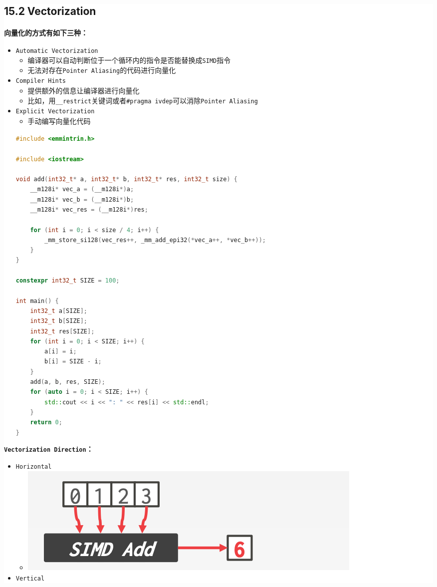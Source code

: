 ## 15.2 Vectorization

**向量化的方式有如下三种：**

* `Automatic Vectorization`
    * 编译器可以自动判断位于一个循环内的指令是否能替换成`SIMD`指令
    * 无法对存在`Pointer Aliasing`的代码进行向量化
* `Compiler Hints`
    * 提供额外的信息让编译器进行向量化
    * 比如，用`__restrict`关键词或者`#pragma ivdep`可以消除`Pointer Aliasing`
* `Explicit Vectorization`
    * 手动编写向量化代码
    ```cpp
    #include <emmintrin.h>

    #include <iostream>

    void add(int32_t* a, int32_t* b, int32_t* res, int32_t size) {
        __m128i* vec_a = (__m128i*)a;
        __m128i* vec_b = (__m128i*)b;
        __m128i* vec_res = (__m128i*)res;

        for (int i = 0; i < size / 4; i++) {
            _mm_store_si128(vec_res++, _mm_add_epi32(*vec_a++, *vec_b++));
        }
    }

    constexpr int32_t SIZE = 100;

    int main() {
        int32_t a[SIZE];
        int32_t b[SIZE];
        int32_t res[SIZE];
        for (int i = 0; i < SIZE; i++) {
            a[i] = i;
            b[i] = SIZE - i;
        }
        add(a, b, res, SIZE);
        for (auto i = 0; i < SIZE; i++) {
            std::cout << i << ": " << res[i] << std::endl;
        }
        return 0;
    }
    ```

**`Vectorization Direction`：**

* `Horizontal`
    * ![15-3](/images/CMU-15-721/15-3.png)
* `Vertical`